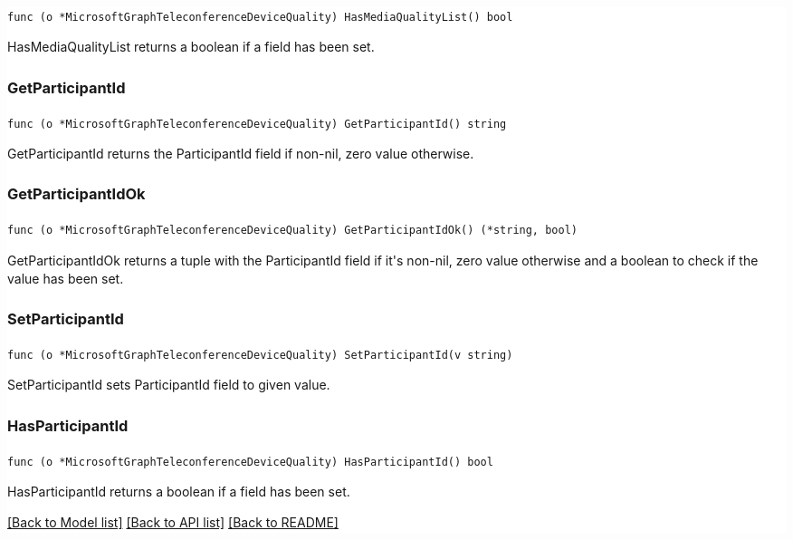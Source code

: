`func (o *MicrosoftGraphTeleconferenceDeviceQuality) HasMediaQualityList() bool`

HasMediaQualityList returns a boolean if a field has been set.

### GetParticipantId

`func (o *MicrosoftGraphTeleconferenceDeviceQuality) GetParticipantId() string`

GetParticipantId returns the ParticipantId field if non-nil, zero value otherwise.

### GetParticipantIdOk

`func (o *MicrosoftGraphTeleconferenceDeviceQuality) GetParticipantIdOk() (*string, bool)`

GetParticipantIdOk returns a tuple with the ParticipantId field if it's non-nil, zero value otherwise
and a boolean to check if the value has been set.

### SetParticipantId

`func (o *MicrosoftGraphTeleconferenceDeviceQuality) SetParticipantId(v string)`

SetParticipantId sets ParticipantId field to given value.

### HasParticipantId

`func (o *MicrosoftGraphTeleconferenceDeviceQuality) HasParticipantId() bool`

HasParticipantId returns a boolean if a field has been set.


[[Back to Model list]](../README.md#documentation-for-models) [[Back to API list]](../README.md#documentation-for-api-endpoints) [[Back to README]](../README.md)


